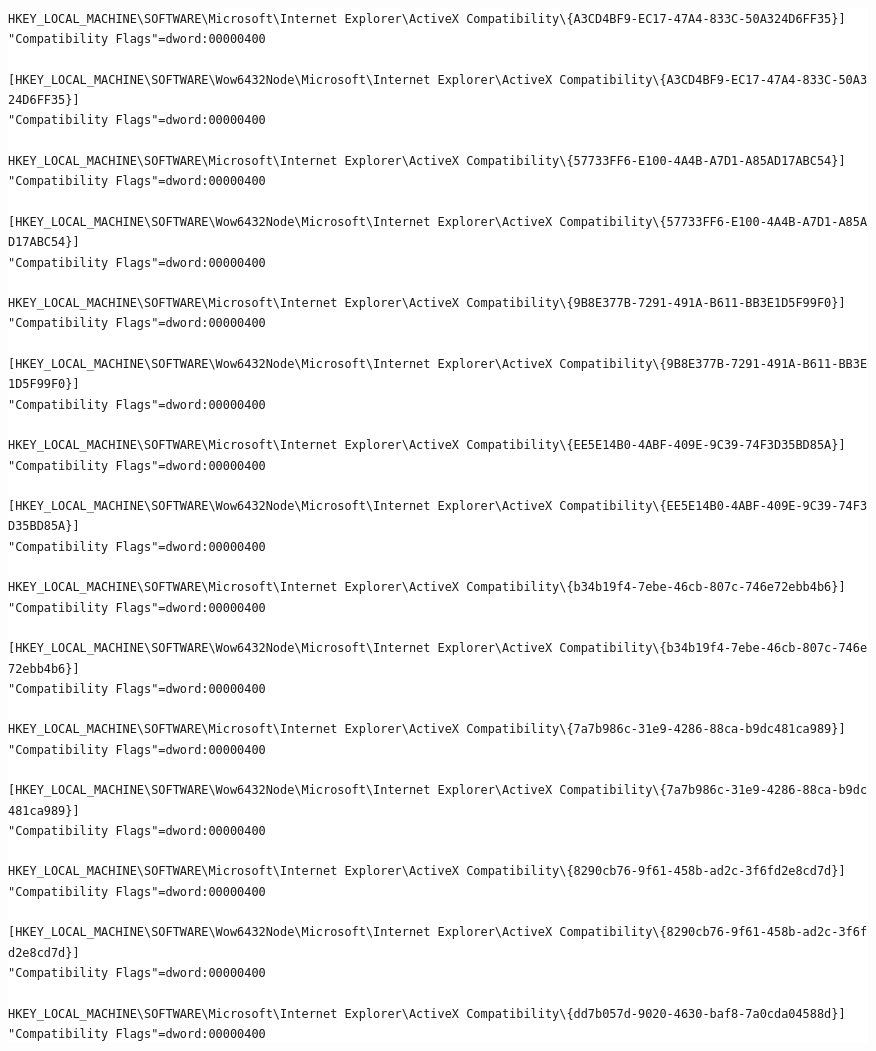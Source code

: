     HKEY_LOCAL_MACHINE\SOFTWARE\Microsoft\Internet Explorer\ActiveX Compatibility\{A3CD4BF9-EC17-47A4-833C-50A324D6FF35}]  
    "Compatibility Flags"=dword:00000400

    [HKEY_LOCAL_MACHINE\SOFTWARE\Wow6432Node\Microsoft\Internet Explorer\ActiveX Compatibility\{A3CD4BF9-EC17-47A4-833C-50A324D6FF35}]  
    "Compatibility Flags"=dword:00000400

    HKEY_LOCAL_MACHINE\SOFTWARE\Microsoft\Internet Explorer\ActiveX Compatibility\{57733FF6-E100-4A4B-A7D1-A85AD17ABC54}]  
    "Compatibility Flags"=dword:00000400

    [HKEY_LOCAL_MACHINE\SOFTWARE\Wow6432Node\Microsoft\Internet Explorer\ActiveX Compatibility\{57733FF6-E100-4A4B-A7D1-A85AD17ABC54}]  
    "Compatibility Flags"=dword:00000400

    HKEY_LOCAL_MACHINE\SOFTWARE\Microsoft\Internet Explorer\ActiveX Compatibility\{9B8E377B-7291-491A-B611-BB3E1D5F99F0}]  
    "Compatibility Flags"=dword:00000400

    [HKEY_LOCAL_MACHINE\SOFTWARE\Wow6432Node\Microsoft\Internet Explorer\ActiveX Compatibility\{9B8E377B-7291-491A-B611-BB3E1D5F99F0}]  
    "Compatibility Flags"=dword:00000400

    HKEY_LOCAL_MACHINE\SOFTWARE\Microsoft\Internet Explorer\ActiveX Compatibility\{EE5E14B0-4ABF-409E-9C39-74F3D35BD85A}]  
    "Compatibility Flags"=dword:00000400

    [HKEY_LOCAL_MACHINE\SOFTWARE\Wow6432Node\Microsoft\Internet Explorer\ActiveX Compatibility\{EE5E14B0-4ABF-409E-9C39-74F3D35BD85A}]  
    "Compatibility Flags"=dword:00000400

    HKEY_LOCAL_MACHINE\SOFTWARE\Microsoft\Internet Explorer\ActiveX Compatibility\{b34b19f4-7ebe-46cb-807c-746e72ebb4b6}]  
    "Compatibility Flags"=dword:00000400

    [HKEY_LOCAL_MACHINE\SOFTWARE\Wow6432Node\Microsoft\Internet Explorer\ActiveX Compatibility\{b34b19f4-7ebe-46cb-807c-746e72ebb4b6}]  
    "Compatibility Flags"=dword:00000400

    HKEY_LOCAL_MACHINE\SOFTWARE\Microsoft\Internet Explorer\ActiveX Compatibility\{7a7b986c-31e9-4286-88ca-b9dc481ca989}]  
    "Compatibility Flags"=dword:00000400

    [HKEY_LOCAL_MACHINE\SOFTWARE\Wow6432Node\Microsoft\Internet Explorer\ActiveX Compatibility\{7a7b986c-31e9-4286-88ca-b9dc481ca989}]  
    "Compatibility Flags"=dword:00000400

    HKEY_LOCAL_MACHINE\SOFTWARE\Microsoft\Internet Explorer\ActiveX Compatibility\{8290cb76-9f61-458b-ad2c-3f6fd2e8cd7d}]  
    "Compatibility Flags"=dword:00000400

    [HKEY_LOCAL_MACHINE\SOFTWARE\Wow6432Node\Microsoft\Internet Explorer\ActiveX Compatibility\{8290cb76-9f61-458b-ad2c-3f6fd2e8cd7d}]  
    "Compatibility Flags"=dword:00000400

    HKEY_LOCAL_MACHINE\SOFTWARE\Microsoft\Internet Explorer\ActiveX Compatibility\{dd7b057d-9020-4630-baf8-7a0cda04588d}]  
    "Compatibility Flags"=dword:00000400
